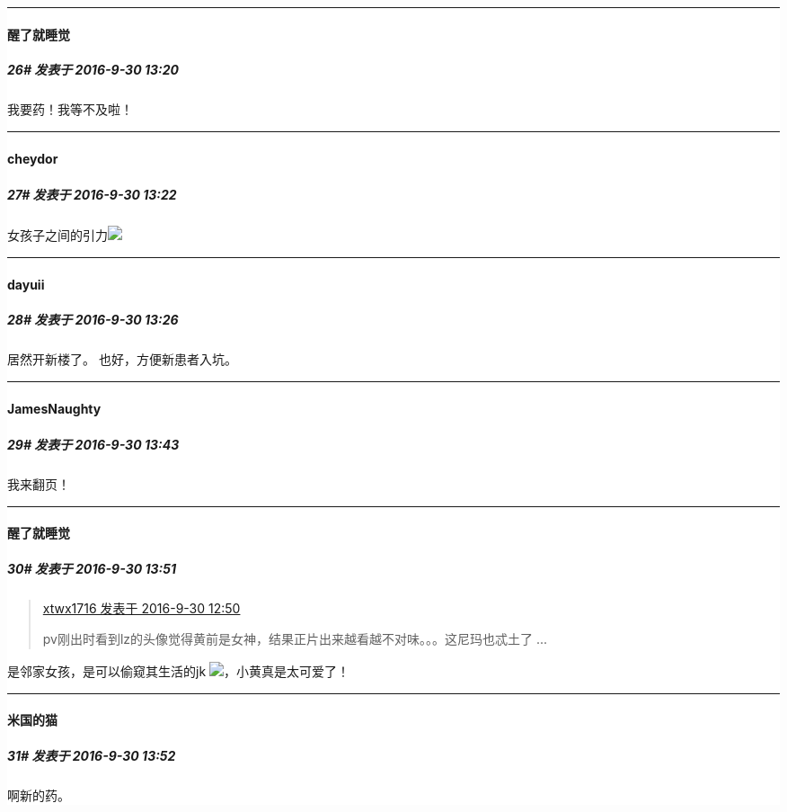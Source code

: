 
*****

####  醒了就睡觉  
##### 26#       发表于 2016-9-30 13:20


我要药！我等不及啦！


*****

####  cheydor  
##### 27#       发表于 2016-9-30 13:22


女孩子之间的引力<img src="https://static.saraba1st.com/image/smiley/face/34.gif" referrerpolicy="no-referrer">


*****

####  dayuii  
##### 28#       发表于 2016-9-30 13:26


居然开新楼了。 也好，方便新患者入坑。


*****

####  JamesNaughty  
##### 29#       发表于 2016-9-30 13:43


我来翻页！


*****

####  醒了就睡觉  
##### 30#       发表于 2016-9-30 13:51


<blockquote><a href="httphttps://bbs.saraba1st.com/2b/forum.php?mod=redirect&amp;goto=findpost&amp;pid=33736194&amp;ptid=1336553" target="_blank">xtwx1716 发表于 2016-9-30 12:50</a>

pv刚出时看到lz的头像觉得黄前是女神，结果正片出来越看越不对味。。。这尼玛也忒土了 ...</blockquote>
是邻家女孩，是可以偷窥其生活的jk <img src="https://static.saraba1st.com/image/smiley/face/34.gif" referrerpolicy="no-referrer">，小黄真是太可爱了！


*****

####  米国的猫  
##### 31#       发表于 2016-9-30 13:52


啊新的药。
